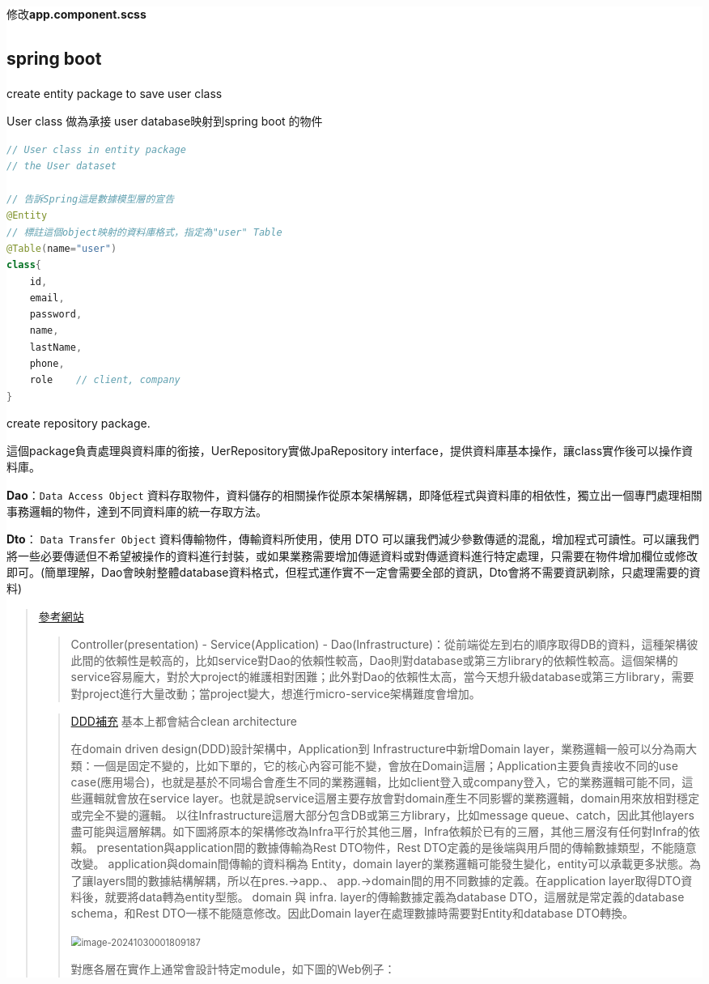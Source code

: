 修改**app.component.scss**



## spring boot

create entity package to save user class

User class 做為承接 user database映射到spring boot 的物件

```java
// User class in entity package
// the User dataset

// 告訴Spring這是數據模型層的宣告
@Entity
// 標註這個object映射的資料庫格式，指定為"user" Table
@Table(name="user")
class{
    id,
    email,
    password,
    name,
    lastName,
    phone,
    role	// client, company
}
```



create repository package.

這個package負責處理與資料庫的銜接，UerRepository實做JpaRepository interface，提供資料庫基本操作，讓class實作後可以操作資料庫。



**Dao**：`Data Access Object` 資料存取物件，資料儲存的相關操作從原本架構解耦，即降低程式與資料庫的相依性，獨立出一個專門處理相關事務邏輯的物件，達到不同資料庫的統一存取方法。

**Dto**： `Data Transfer Object` 資料傳輸物件，傳輸資料所使用，使用 DTO 可以讓我們減少參數傳遞的混亂，增加程式可讀性。可以讓我們將一些必要傳遞但不希望被操作的資料進行封裝，或如果業務需要增加傳遞資料或對傳遞資料進行特定處理，只需要在物件增加欄位或修改即可。(簡單理解，Dao會映射整體database資料格式，但程式運作實不一定會需要全部的資訊，Dto會將不需要資訊剃除，只處理需要的資料)

>[參考網站](https://www.youtube.com/watch?v=Bl39p7SfuJk)
>
>> Controller(presentation) - Service(Application) - Dao(Infrastructure)：從前端從左到右的順序取得DB的資料，這種架構彼此間的依賴性是較高的，比如service對Dao的依賴性較高，Dao則對database或第三方library的依賴性較高。這個架構的service容易龐大，對於大project的維護相對困難；此外對Dao的依賴性太高，當今天想升級database或第三方library，需要對project進行大量改動；當project變大，想進行micro-service架構難度會增加。
>
>
>
>> [DDD補充](https://ithelp.ithome.com.tw/articles/10222162) 基本上都會結合clean architecture
>>
>> 在domain driven design(DDD)設計架構中，Application到 Infrastructure中新增Domain layer，業務邏輯一般可以分為兩大類：一個是固定不變的，比如下單的，它的核心內容可能不變，會放在Domain這層；Application主要負責接收不同的use case(應用場合)，也就是基於不同場合會產生不同的業務邏輯，比如client登入或company登入，它的業務邏輯可能不同，這些邏輯就會放在service layer。也就是說service這層主要存放會對domain產生不同影響的業務邏輯，domain用來放相對穩定或完全不變的邏輯。
>> 以往Infrastructure這層大部分包含DB或第三方library，比如message queue、catch，因此其他layers盡可能與這層解耦。如下圖將原本的架構修改為Infra平行於其他三層，Infra依賴於已有的三層，其他三層沒有任何對Infra的依賴。
>> presentation與application間的數據傳輸為Rest DTO物件，Rest DTO定義的是後端與用戶間的傳輸數據類型，不能隨意改變。
>> application與domain間傳輸的資料稱為 Entity，domain layer的業務邏輯可能發生變化，entity可以承載更多狀態。為了讓layers間的數據結構解耦，所以在pres.->app.、 app.->domain間的用不同數據的定義。在application layer取得DTO資料後，就要將data轉為entity型態。
>> domain 與 infra. layer的傳輸數據定義為database DTO，這層就是常定義的database schema，和Rest DTO一樣不能隨意修改。因此Domain layer在處理數據時需要對Entity和database DTO轉換。
>>
>> <img src="C:\Users\joseg\AppData\Roaming\Typora\typora-user-images\image-20241030001809187.png" alt="image-20241030001809187" style="zoom: 80%;" />
>>
>> 對應各層在實作上通常會設計特定module，如下圖的Web例子：
>>